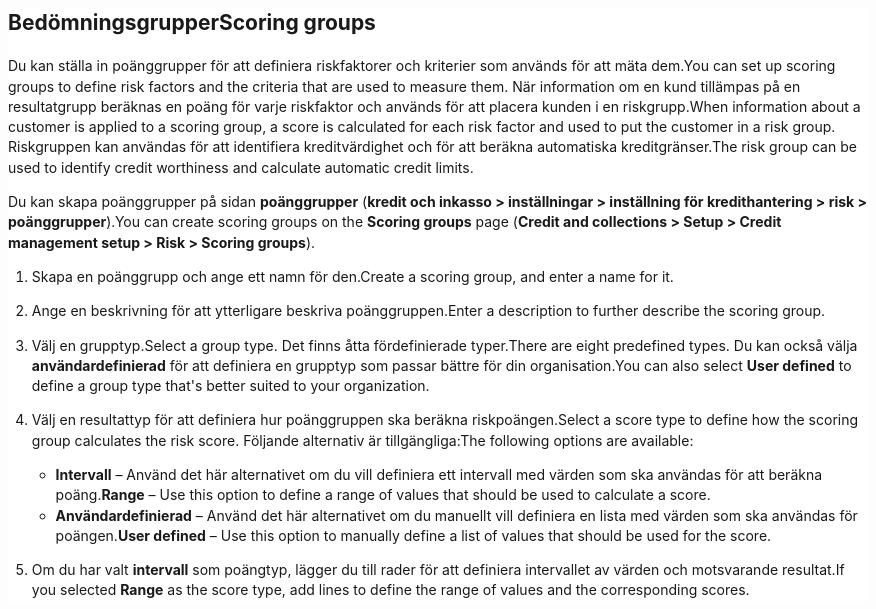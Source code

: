 ## <a name="scoring-groups"></a><span data-ttu-id="186a3-150">Bedömningsgrupper</span><span class="sxs-lookup"><span data-stu-id="186a3-150">Scoring groups</span></span>

<span data-ttu-id="186a3-151">Du kan ställa in poänggrupper för att definiera riskfaktorer och kriterier som används för att mäta dem.</span><span class="sxs-lookup"><span data-stu-id="186a3-151">You can set up scoring groups to define risk factors and the criteria that are used to measure them.</span></span> <span data-ttu-id="186a3-152">När information om en kund tillämpas på en resultatgrupp beräknas en poäng för varje riskfaktor och används för att placera kunden i en riskgrupp.</span><span class="sxs-lookup"><span data-stu-id="186a3-152">When information about a customer is applied to a scoring group, a score is calculated for each risk factor and used to put the customer in a risk group.</span></span> <span data-ttu-id="186a3-153">Riskgruppen kan användas för att identifiera kreditvärdighet och för att beräkna automatiska kreditgränser.</span><span class="sxs-lookup"><span data-stu-id="186a3-153">The risk group can be used to identify credit worthiness and calculate automatic credit limits.</span></span>

<span data-ttu-id="186a3-154">Du kan skapa poänggrupper på sidan **poänggrupper** (**kredit och inkasso \> inställningar \> inställning för kredithantering \> risk \> poänggrupper**).</span><span class="sxs-lookup"><span data-stu-id="186a3-154">You can create scoring groups on the **Scoring groups** page (**Credit and collections \> Setup \> Credit management setup \> Risk \> Scoring groups**).</span></span>

1. <span data-ttu-id="186a3-155">Skapa en poänggrupp och ange ett namn för den.</span><span class="sxs-lookup"><span data-stu-id="186a3-155">Create a scoring group, and enter a name for it.</span></span>
2. <span data-ttu-id="186a3-156">Ange en beskrivning för att ytterligare beskriva poänggruppen.</span><span class="sxs-lookup"><span data-stu-id="186a3-156">Enter a description to further describe the scoring group.</span></span>
3. <span data-ttu-id="186a3-157">Välj en grupptyp.</span><span class="sxs-lookup"><span data-stu-id="186a3-157">Select a group type.</span></span> <span data-ttu-id="186a3-158">Det finns åtta fördefinierade typer.</span><span class="sxs-lookup"><span data-stu-id="186a3-158">There are eight predefined types.</span></span> <span data-ttu-id="186a3-159">Du kan också välja **användardefinierad** för att definiera en grupptyp som passar bättre för din organisation.</span><span class="sxs-lookup"><span data-stu-id="186a3-159">You can also select **User defined** to define a group type that's better suited to your organization.</span></span>
4. <span data-ttu-id="186a3-160">Välj en resultattyp för att definiera hur poänggruppen ska beräkna riskpoängen.</span><span class="sxs-lookup"><span data-stu-id="186a3-160">Select a score type to define how the scoring group calculates the risk score.</span></span> <span data-ttu-id="186a3-161">Följande alternativ är tillgängliga:</span><span class="sxs-lookup"><span data-stu-id="186a3-161">The following options are available:</span></span>

    - <span data-ttu-id="186a3-162">**Intervall** – Använd det här alternativet om du vill definiera ett intervall med värden som ska användas för att beräkna poäng.</span><span class="sxs-lookup"><span data-stu-id="186a3-162">**Range** – Use this option to define a range of values that should be used to calculate a score.</span></span>
    - <span data-ttu-id="186a3-163">**Användardefinierad** – Använd det här alternativet om du manuellt vill definiera en lista med värden som ska användas för poängen.</span><span class="sxs-lookup"><span data-stu-id="186a3-163">**User defined** – Use this option to manually define a list of values that should be used for the score.</span></span>

5. <span data-ttu-id="186a3-164">Om du har valt **intervall** som poängtyp, lägger du till rader för att definiera intervallet av värden och motsvarande resultat.</span><span class="sxs-lookup"><span data-stu-id="186a3-164">If you selected **Range** as the score type, add lines to define the range of values and the corresponding scores.</span></span>

